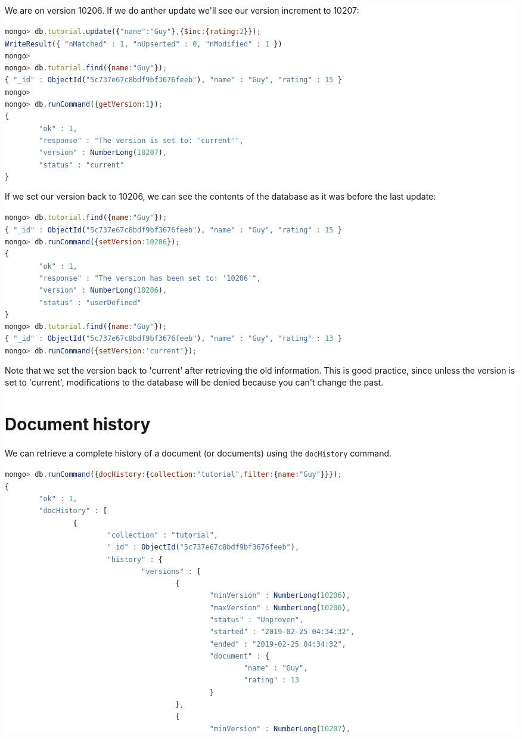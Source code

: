 We are on version 10206.  If we do anther update we'll see our version increment to 10207:

```javascript
mongo> db.tutorial.update({"name":"Guy"},{$inc:{rating:2}});
WriteResult({ "nMatched" : 1, "nUpserted" : 0, "nModified" : 1 })
mongo> 
mongo> db.tutorial.find({name:"Guy"});
{ "_id" : ObjectId("5c737e67c8bdf9bf3676feeb"), "name" : "Guy", "rating" : 15 }
mongo>
mongo> db.runCommand({getVersion:1});
{
        "ok" : 1,
        "response" : "The version is set to: 'current'",
        "version" : NumberLong(10207),
        "status" : "current"
}
```
If we set our version back to 10206, we can see the contents of the database as it was before the last update:

```javascript
mongo> db.tutorial.find({name:"Guy"});
{ "_id" : ObjectId("5c737e67c8bdf9bf3676feeb"), "name" : "Guy", "rating" : 15 }
mongo> db.runCommand({setVersion:10206});
{
        "ok" : 1,
        "response" : "The version has been set to: '10206'",
        "version" : NumberLong(10206),
        "status" : "userDefined"
}
mongo> db.tutorial.find({name:"Guy"});
{ "_id" : ObjectId("5c737e67c8bdf9bf3676feeb"), "name" : "Guy", "rating" : 13 }
mongo> db.runCommand({setVersion:'current'});

```
Note that we set the version back to 'current' after retrieving the old information.  This is good practice, since unless the version is set to 'current', modifications to the database will be denied because you can't change the past. 

# Document history 

We can retrieve a complete history of a document (or documents) using the `docHistory` command.  
```javascript
mongo> db.runCommand({docHistory:{collection:"tutorial",filter:{name:"Guy"}}});
{
        "ok" : 1,
        "docHistory" : [
                {
                        "collection" : "tutorial",
                        "_id" : ObjectId("5c737e67c8bdf9bf3676feeb"),
                        "history" : {
                                "versions" : [
                                        {
                                                "minVersion" : NumberLong(10206),
                                                "maxVersion" : NumberLong(10206),
                                                "status" : "Unproven",
                                                "started" : "2019-02-25 04:34:32",
                                                "ended" : "2019-02-25 04:34:32",
                                                "document" : {
                                                        "name" : "Guy",
                                                        "rating" : 13
                                                }
                                        },
                                        {
                                                "minVersion" : NumberLong(10207),
```